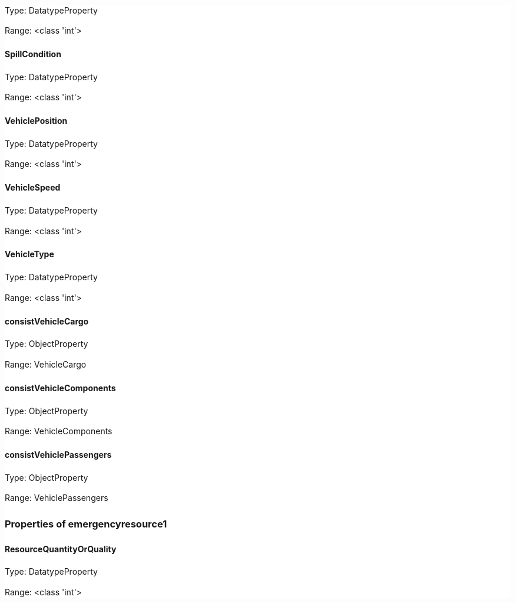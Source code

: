 Type: DatatypeProperty

Range: <class 'int'>


#### SpillCondition

Type: DatatypeProperty

Range: <class 'int'>


#### VehiclePosition

Type: DatatypeProperty

Range: <class 'int'>


#### VehicleSpeed

Type: DatatypeProperty

Range: <class 'int'>


#### VehicleType

Type: DatatypeProperty

Range: <class 'int'>


#### consistVehicleCargo

Type: ObjectProperty

Range: VehicleCargo


#### consistVehicleComponents

Type: ObjectProperty

Range: VehicleComponents


#### consistVehiclePassengers

Type: ObjectProperty

Range: VehiclePassengers


### Properties of emergencyresource1

#### ResourceQuantityOrQuality

Type: DatatypeProperty

Range: <class 'int'>

